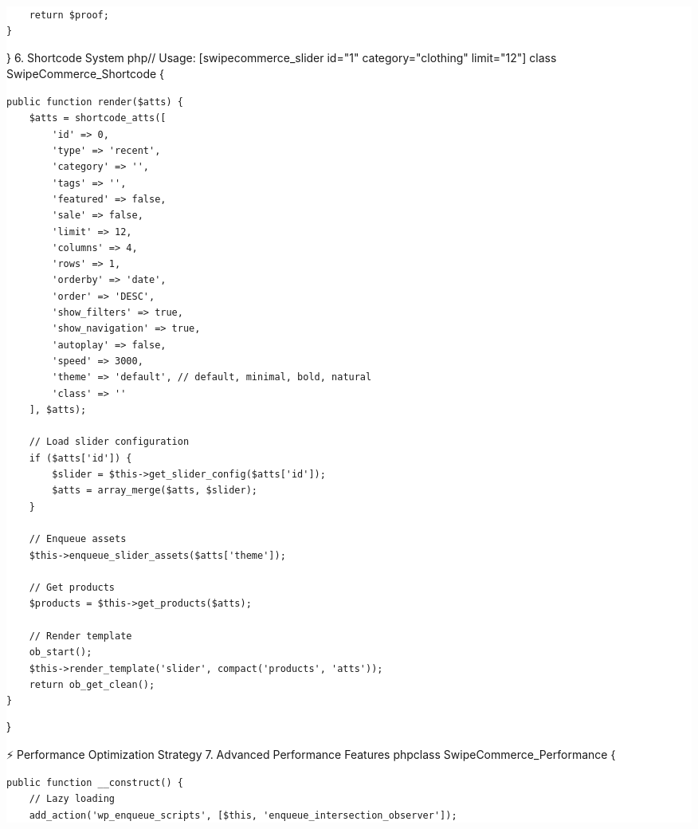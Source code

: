         return $proof;
    }
}
6. Shortcode System
php// Usage: [swipecommerce_slider id="1" category="clothing" limit="12"]
class SwipeCommerce_Shortcode {
    
    public function render($atts) {
        $atts = shortcode_atts([
            'id' => 0,
            'type' => 'recent',
            'category' => '',
            'tags' => '',
            'featured' => false,
            'sale' => false,
            'limit' => 12,
            'columns' => 4,
            'rows' => 1,
            'orderby' => 'date',
            'order' => 'DESC',
            'show_filters' => true,
            'show_navigation' => true,
            'autoplay' => false,
            'speed' => 3000,
            'theme' => 'default', // default, minimal, bold, natural
            'class' => ''
        ], $atts);
        
        // Load slider configuration
        if ($atts['id']) {
            $slider = $this->get_slider_config($atts['id']);
            $atts = array_merge($atts, $slider);
        }
        
        // Enqueue assets
        $this->enqueue_slider_assets($atts['theme']);
        
        // Get products
        $products = $this->get_products($atts);
        
        // Render template
        ob_start();
        $this->render_template('slider', compact('products', 'atts'));
        return ob_get_clean();
    }
}

⚡ Performance Optimization Strategy
7. Advanced Performance Features
phpclass SwipeCommerce_Performance {
    
    public function __construct() {
        // Lazy loading
        add_action('wp_enqueue_scripts', [$this, 'enqueue_intersection_observer']);
        